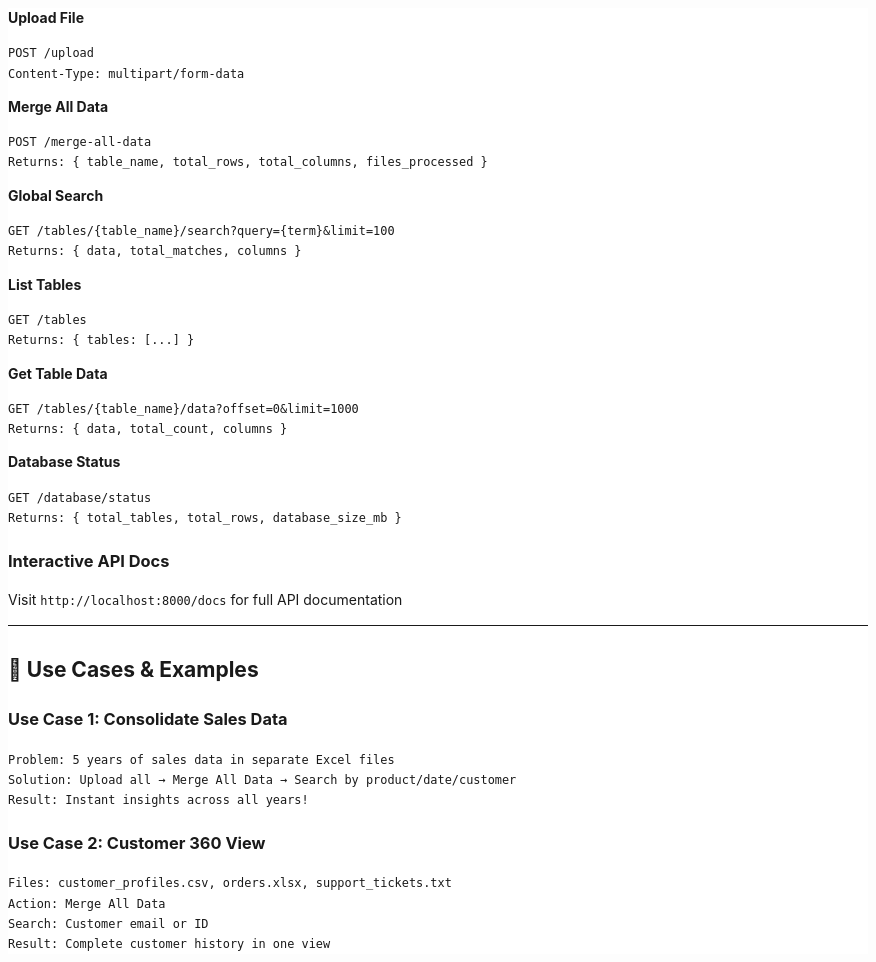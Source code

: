 **Upload File**
```
POST /upload
Content-Type: multipart/form-data
```

**Merge All Data**
```
POST /merge-all-data
Returns: { table_name, total_rows, total_columns, files_processed }
```

**Global Search**
```
GET /tables/{table_name}/search?query={term}&limit=100
Returns: { data, total_matches, columns }
```

**List Tables**
```
GET /tables
Returns: { tables: [...] }
```

**Get Table Data**
```
GET /tables/{table_name}/data?offset=0&limit=1000
Returns: { data, total_count, columns }
```

**Database Status**
```
GET /database/status
Returns: { total_tables, total_rows, database_size_mb }
```

### Interactive API Docs
Visit `http://localhost:8000/docs` for full API documentation

---

## 🎯 Use Cases & Examples

### Use Case 1: Consolidate Sales Data
```
Problem: 5 years of sales data in separate Excel files
Solution: Upload all → Merge All Data → Search by product/date/customer
Result: Instant insights across all years!
```

### Use Case 2: Customer 360 View
```
Files: customer_profiles.csv, orders.xlsx, support_tickets.txt
Action: Merge All Data
Search: Customer email or ID
Result: Complete customer history in one view
```
